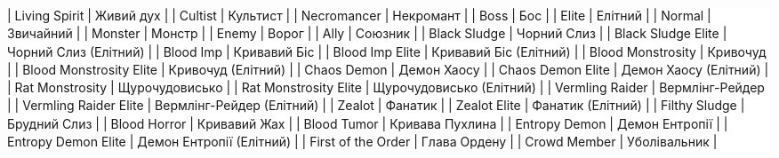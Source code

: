 | Living Spirit | Живий дух |
| Cultist | Культист |
| Necromancer | Некромант |
| Boss | Бос |
| Elite | Елітний |
| Normal | Звичайний |
| Monster | Монстр |
| Enemy | Ворог |
| Ally | Союзник |
| Black Sludge | Чорний Слиз |
| Black Sludge Elite | Чорний Слиз (Елітний) |
| Blood Imp | Кривавий Біс |
| Blood Imp Elite | Кривавий Біс (Елітний) |
| Blood Monstrosity | Кривочуд |
| Blood Monstrosity Elite | Кривочуд (Елітний) |
| Chaos Demon | Демон Хаосу |
| Chaos Demon Elite | Демон Хаосу (Елітний) |
| Rat Monstrosity | Щурочудовисько |
| Rat Monstrosity Elite | Щурочудовисько (Елітний) |
| Vermling Raider | Вермлінг-Рейдер |
| Vermling Raider Elite | Вермлінг-Рейдер (Елітний) |
| Zealot | Фанатик |
| Zealot Elite | Фанатик (Елітний) |
| Filthy Sludge | Брудний Слиз |
| Blood Horror | Кривавий Жах |
| Blood Tumor | Кривава Пухлина |
| Entropy Demon | Демон Ентропії |
| Entropy Demon Elite | Демон Ентропії (Елітний) |
| First of the Order | Глава Ордену |
| Crowd Member | Уболівальник |
